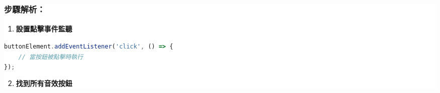 ### 步驟解析：

1. **設置點擊事件監聽**
```javascript
buttonElement.addEventListener('click', () => {
    // 當按鈕被點擊時執行
});
```

2. **找到所有音效按鈕**
```javascript
